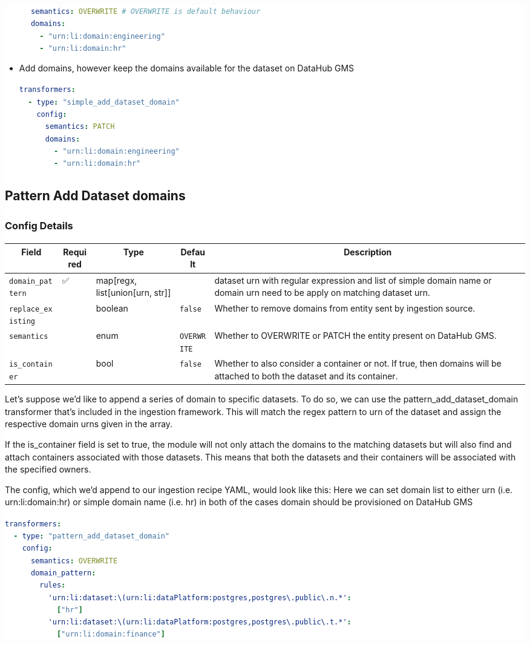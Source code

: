   ```yaml
        semantics: OVERWRITE # OVERWRITE is default behaviour
        domains:
          - "urn:li:domain:engineering"
          - "urn:li:domain:hr"
  ```
- Add domains, however keep the domains available for the dataset on DataHub GMS
  ```yaml
  transformers:
    - type: "simple_add_dataset_domain"
      config:
        semantics: PATCH
        domains:
          - "urn:li:domain:engineering"
          - "urn:li:domain:hr"
  ```

## Pattern Add Dataset domains

### Config Details

| Field              | Required | Type                            | Default     | Description                                                                                                                |
| ------------------ | -------- | ------------------------------- | ----------- | -------------------------------------------------------------------------------------------------------------------------- |
| `domain_pattern`   | ✅       | map[regx, list[union[urn, str]] |             | dataset urn with regular expression and list of simple domain name or domain urn need to be apply on matching dataset urn. |
| `replace_existing` |          | boolean                         | `false`     | Whether to remove domains from entity sent by ingestion source.                                                            |
| `semantics`        |          | enum                            | `OVERWRITE` | Whether to OVERWRITE or PATCH the entity present on DataHub GMS.                                                           |
| `is_container`     |          | bool                            | `false`     | Whether to also consider a container or not. If true, then domains will be attached to both the dataset and its container. |

Let’s suppose we’d like to append a series of domain to specific datasets. To do so, we can use the pattern_add_dataset_domain transformer that’s included in the ingestion framework.
This will match the regex pattern to urn of the dataset and assign the respective domain urns given in the array.

If the is_container field is set to true, the module will not only attach the domains to the matching datasets but will also find and attach containers associated with those datasets. This means that both the datasets and their containers will be associated with the specified owners.

The config, which we’d append to our ingestion recipe YAML, would look like this:
Here we can set domain list to either urn (i.e. urn:li:domain:hr) or simple domain name (i.e. hr)
in both of the cases domain should be provisioned on DataHub GMS

```yaml
transformers:
  - type: "pattern_add_dataset_domain"
    config:
      semantics: OVERWRITE
      domain_pattern:
        rules:
          'urn:li:dataset:\(urn:li:dataPlatform:postgres,postgres\.public\.n.*':
            ["hr"]
          'urn:li:dataset:\(urn:li:dataPlatform:postgres,postgres\.public\.t.*':
            ["urn:li:domain:finance"]
```
